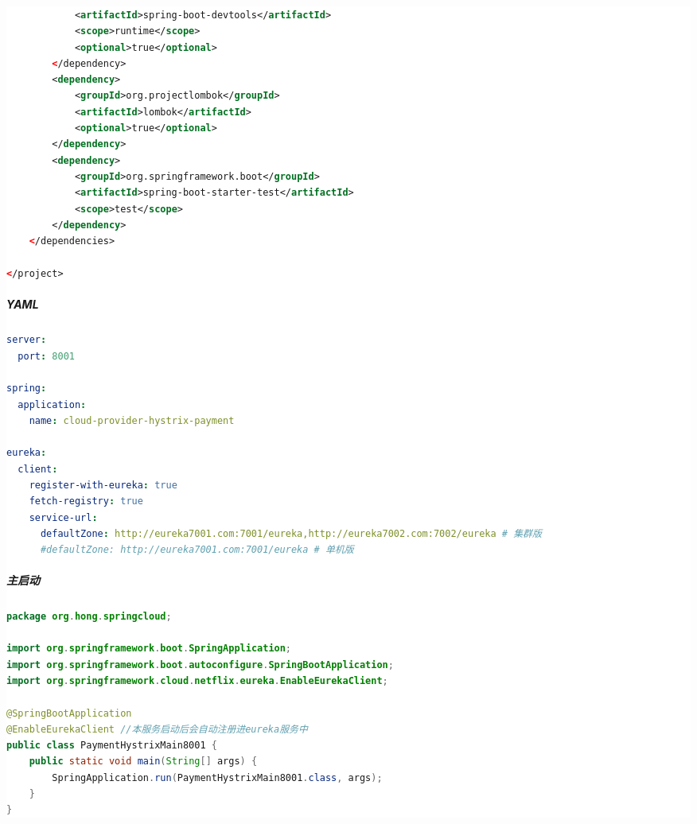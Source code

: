 ```xml
            <artifactId>spring-boot-devtools</artifactId>
            <scope>runtime</scope>
            <optional>true</optional>
        </dependency>
        <dependency>
            <groupId>org.projectlombok</groupId>
            <artifactId>lombok</artifactId>
            <optional>true</optional>
        </dependency>
        <dependency>
            <groupId>org.springframework.boot</groupId>
            <artifactId>spring-boot-starter-test</artifactId>
            <scope>test</scope>
        </dependency>
    </dependencies>

</project>
```



##### YAML

```yaml
server:
  port: 8001

spring:
  application:
    name: cloud-provider-hystrix-payment

eureka:
  client:
    register-with-eureka: true
    fetch-registry: true
    service-url:
      defaultZone: http://eureka7001.com:7001/eureka,http://eureka7002.com:7002/eureka # 集群版
      #defaultZone: http://eureka7001.com:7001/eureka # 单机版
```



##### 主启动

```java
package org.hong.springcloud;

import org.springframework.boot.SpringApplication;
import org.springframework.boot.autoconfigure.SpringBootApplication;
import org.springframework.cloud.netflix.eureka.EnableEurekaClient;

@SpringBootApplication
@EnableEurekaClient //本服务启动后会自动注册进eureka服务中
public class PaymentHystrixMain8001 {
    public static void main(String[] args) {
        SpringApplication.run(PaymentHystrixMain8001.class, args);
    }
}
```
